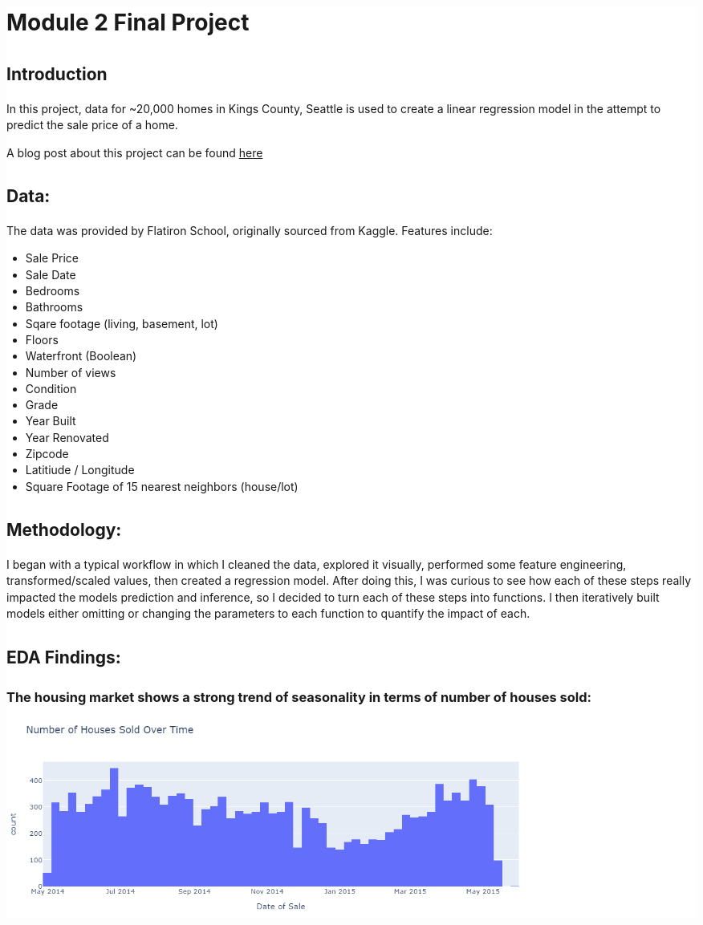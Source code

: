 # Module 2 Final Project

## Introduction
In this project, data for ~20,000 homes in Kings County, Seattle is used to create a linear regression model in the attempt to predict the sale price of a home. 

A blog post about this project can be found [here](https://johnodonnell123.github.io/pages/page_blogpost_2.html)

## Data:
The data was provided by Flatiron School, originally sourced from Kaggle. Features include:
- Sale Price
- Sale Date
- Bedrooms
- Bathrooms
- Sqare footage (living, basement, lot)
- Floors
- Waterfront (Boolean)
- Number of views
- Condition 
- Grade
- Year Built
- Year Renovated
- Zipcode
- Latitiude / Longitude
- Square Footage of 15 nearest neighbors (house/lot)

## Methodology:
I began with a typical workflow in which I cleaned the data, explored it visually, performed some feature engineering, transformed/scaled values, then created a regression model. After doing this, I was curious to see how each of these steps really impacted the models prediction and inference, so I decided to turn each of these steps into functions. I then iteratively built models either omitting or changing the parameters to each function to quantify the impact of each. 

## EDA Findings:

### The housing market shows a strong trend of seasonality in terms of number of houses sold:

 <img src="images/sale_date_histogram.PNG?raw=true" width="75%" height="75%">
 
